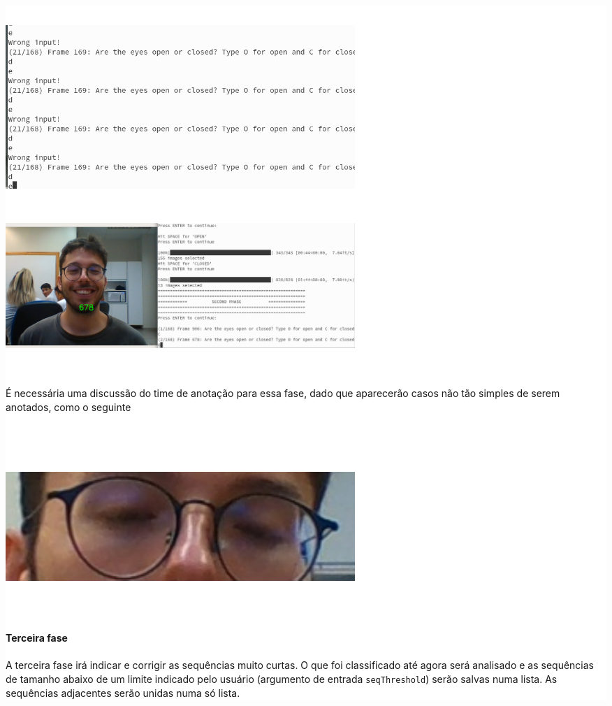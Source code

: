 <br><img src="./assets/second_phase_wronginput.png" width="500" height="250">
<br><img src="./assets/second_phase_example.png" width="500" height="250">

É necessária uma discussão do time de anotação para essa fase, dado que aparecerão casos não tão simples de serem anotados, como o seguinte

<br><img src="./assets/second_phase_problem.png" width="500" height="250">

#### Terceira fase
A terceira fase irá indicar e corrigir as sequências muito curtas. O que foi classificado até agora será analisado e as sequências de tamanho abaixo de um limite indicado pelo usuário (argumento de entrada `seqThreshold`) serão salvas numa lista. As sequências adjacentes serão unidas numa só lista.
